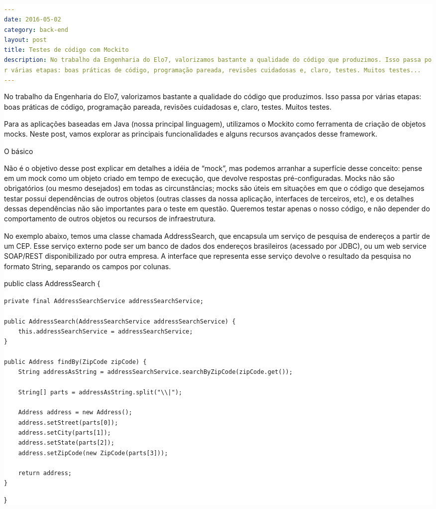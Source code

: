 ```yaml
---
date: 2016-05-02
category: back-end
layout: post
title: Testes de código com Mockito
description: No trabalho da Engenharia do Elo7, valorizamos bastante a qualidade do código que produzimos. Isso passa por várias etapas: boas práticas de código, programação pareada, revisões cuidadosas e, claro, testes. Muitos testes...
---
```


No trabalho da Engenharia do Elo7, valorizamos bastante a qualidade do código que produzimos. Isso passa por várias etapas: boas práticas de código, programação pareada, revisões cuidadosas e, claro, testes. Muitos testes.

Para as aplicações baseadas em Java (nossa principal linguagem), utilizamos o Mockito como ferramenta de criação de objetos mocks. Neste post, vamos explorar as principais funcionalidades e alguns recursos avançados desse framework.

O básico

Não é o objetivo desse post explicar em detalhes a idéia de “mock”, mas podemos arranhar a superfície desse conceito: pense em um mock como um objeto criado em tempo de execução, que devolve respostas pré-configuradas. Mocks não são obrigatórios (ou mesmo desejados) em todas as circunstâncias; mocks são úteis em situações em que o código que desejamos testar possui dependências de outros objetos (outras classes da nossa aplicação, interfaces de terceiros, etc), e os detalhes dessas dependências não são importantes para o teste em questão. Queremos testar apenas o nosso código, e não depender do comportamento de outros objetos ou recursos de infraestrutura.

No exemplo abaixo, temos uma classe chamada AddressSearch, que encapsula um serviço de pesquisa de endereços a partir de um CEP. Esse serviço externo pode ser um banco de dados dos endereços brasileiros (acessado por JDBC), ou um web service SOAP/REST disponibilizado por outra empresa. A interface que representa esse serviço devolve o resultado da pesquisa no formato String, separando os campos por colunas.

public class AddressSearch {

    private final AddressSearchService addressSearchService;

    public AddressSearch(AddressSearchService addressSearchService) {
        this.addressSearchService = addressSearchService;
    }

    public Address findBy(ZipCode zipCode) {
        String addressAsString = addressSearchService.searchByZipCode(zipCode.get());

        String[] parts = addressAsString.split("\\|");

        Address address = new Address();
        address.setStreet(parts[0]);
        address.setCity(parts[1]);
        address.setState(parts[2]);
        address.setZipCode(new ZipCode(parts[3]));

        return address;
    }
}
